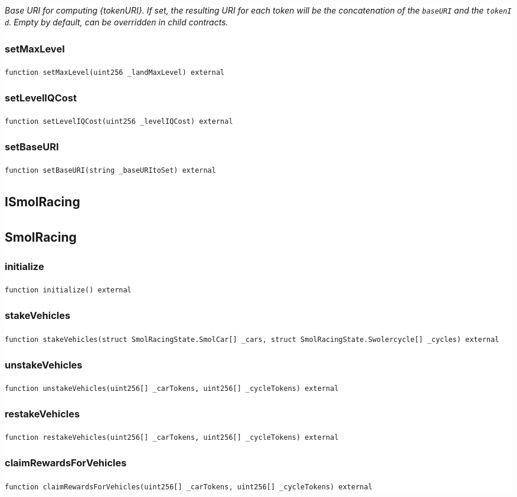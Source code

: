_Base URI for computing {tokenURI}. If set, the resulting URI for each
token will be the concatenation of the `baseURI` and the `tokenId`. Empty
by default, can be overridden in child contracts._

### setMaxLevel

```solidity
function setMaxLevel(uint256 _landMaxLevel) external
```

### setLevelIQCost

```solidity
function setLevelIQCost(uint256 _levelIQCost) external
```

### setBaseURI

```solidity
function setBaseURI(string _baseURItoSet) external
```

## ISmolRacing

## SmolRacing

### initialize

```solidity
function initialize() external
```

### stakeVehicles

```solidity
function stakeVehicles(struct SmolRacingState.SmolCar[] _cars, struct SmolRacingState.Swolercycle[] _cycles) external
```

### unstakeVehicles

```solidity
function unstakeVehicles(uint256[] _carTokens, uint256[] _cycleTokens) external
```

### restakeVehicles

```solidity
function restakeVehicles(uint256[] _carTokens, uint256[] _cycleTokens) external
```

### claimRewardsForVehicles

```solidity
function claimRewardsForVehicles(uint256[] _carTokens, uint256[] _cycleTokens) external
```
